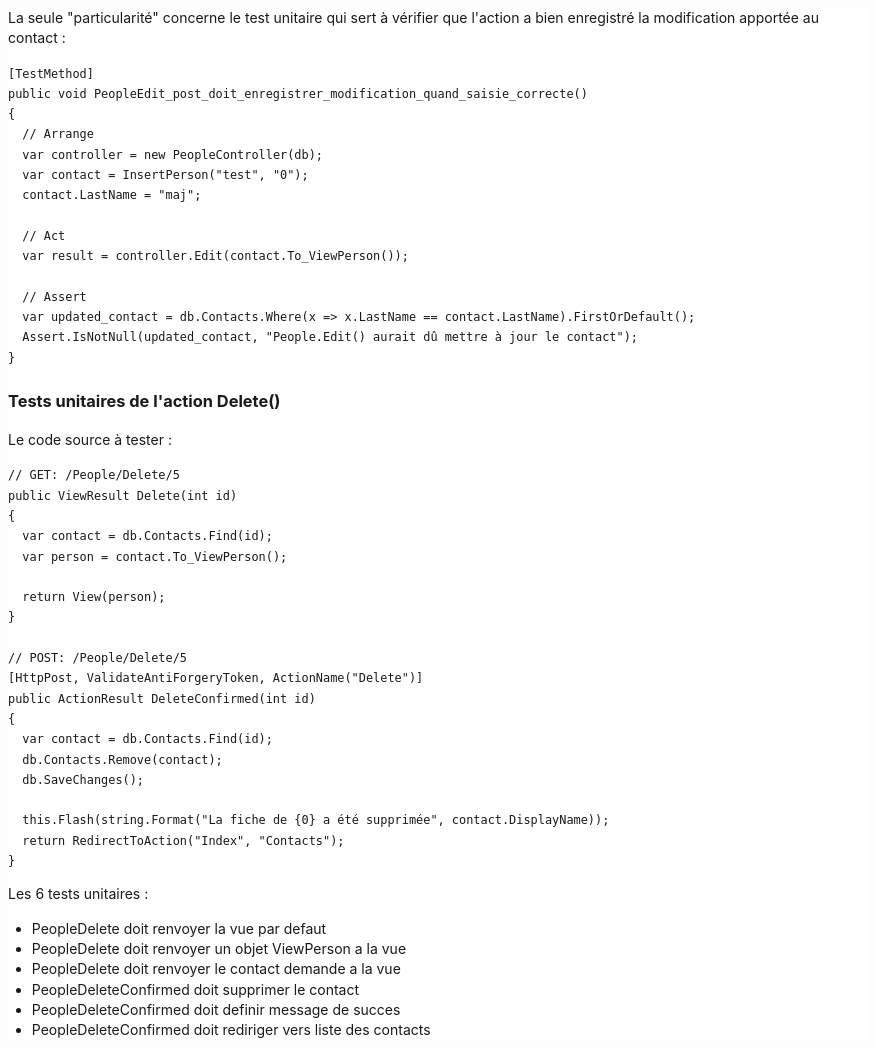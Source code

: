 La seule "particularité" concerne le test unitaire qui sert à vérifier que
l'action a bien enregistré la modification apportée au contact :

```
[TestMethod]
public void PeopleEdit_post_doit_enregistrer_modification_quand_saisie_correcte()
{
  // Arrange
  var controller = new PeopleController(db);
  var contact = InsertPerson("test", "0");
  contact.LastName = "maj";

  // Act
  var result = controller.Edit(contact.To_ViewPerson());

  // Assert
  var updated_contact = db.Contacts.Where(x => x.LastName == contact.LastName).FirstOrDefault();
  Assert.IsNotNull(updated_contact, "People.Edit() aurait dû mettre à jour le contact");
}
```

### Tests unitaires de l'action Delete()

Le code source à tester :

```
// GET: /People/Delete/5
public ViewResult Delete(int id)
{
  var contact = db.Contacts.Find(id);
  var person = contact.To_ViewPerson();

  return View(person);
}

// POST: /People/Delete/5
[HttpPost, ValidateAntiForgeryToken, ActionName("Delete")]
public ActionResult DeleteConfirmed(int id)
{
  var contact = db.Contacts.Find(id);
  db.Contacts.Remove(contact);
  db.SaveChanges();

  this.Flash(string.Format("La fiche de {0} a été supprimée", contact.DisplayName));
  return RedirectToAction("Index", "Contacts");
}
```

Les 6 tests unitaires :

* PeopleDelete doit renvoyer la vue par defaut
* PeopleDelete doit renvoyer un objet ViewPerson a la vue
* PeopleDelete doit renvoyer le contact demande a la vue
* PeopleDeleteConfirmed doit supprimer le contact
* PeopleDeleteConfirmed doit definir message de succes
* PeopleDeleteConfirmed doit rediriger vers liste des contacts
